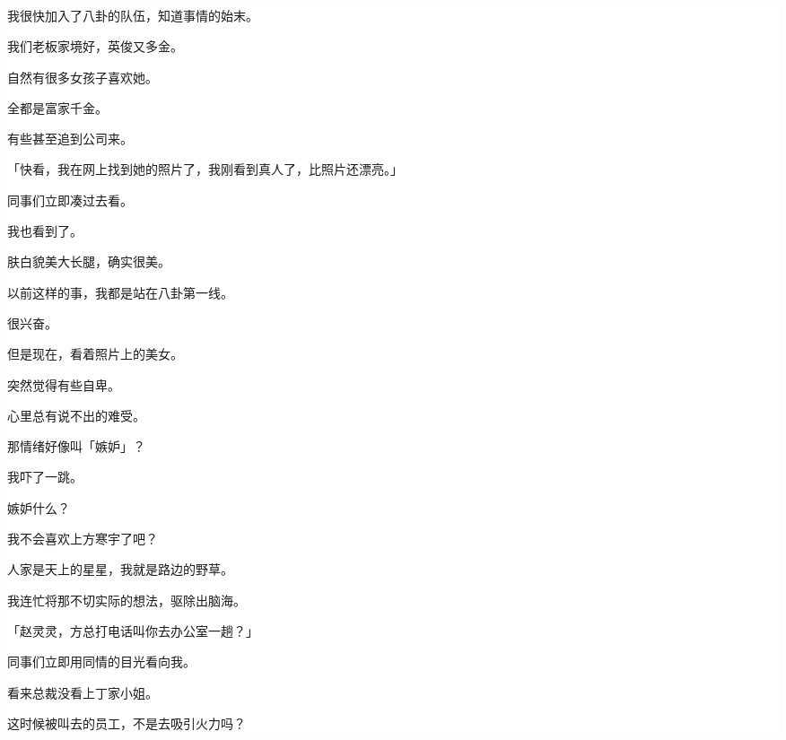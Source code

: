 
我很快加入了八卦的队伍，知道事情的始末。


我们老板家境好，英俊又多金。


自然有很多女孩子喜欢她。


全都是富家千金。


有些甚至追到公司来。


「快看，我在网上找到她的照片了，我刚看到真人了，比照片还漂亮。」


同事们立即凑过去看。


我也看到了。


肤白貌美大长腿，确实很美。


以前这样的事，我都是站在八卦第一线。


很兴奋。


但是现在，看着照片上的美女。


突然觉得有些自卑。


心里总有说不出的难受。


那情绪好像叫「嫉妒」？


我吓了一跳。


嫉妒什么？


我不会喜欢上方寒宇了吧？


人家是天上的星星，我就是路边的野草。


我连忙将那不切实际的想法，驱除出脑海。


「赵灵灵，方总打电话叫你去办公室一趟？」


同事们立即用同情的目光看向我。


看来总裁没看上丁家小姐。


这时候被叫去的员工，不是去吸引火力吗？

